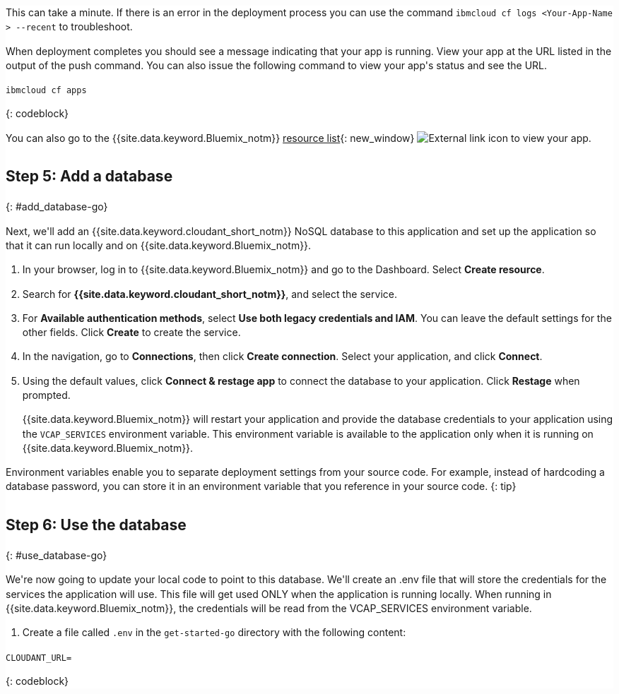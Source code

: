   This can take a minute. If there is an error in the deployment process you can use the command `ibmcloud cf logs <Your-App-Name> --recent` to troubleshoot.

When deployment completes you should see a message indicating that your app is running.  View your app at the URL listed in the output of the push command. You can also issue the following command to view your app's status and see the URL.

  ```
ibmcloud cf apps
  ```
  {: codeblock}

You can also go to the {{site.data.keyword.Bluemix_notm}} [resource list](https://cloud.ibm.com/resources){: new_window} ![External link icon](../icons/launch-glyph.svg "External link icon") to view your app.

## Step 5: Add a database
{: #add_database-go}

Next, we'll add an {{site.data.keyword.cloudant_short_notm}} NoSQL database to this application and set up the application so that it can run locally and on {{site.data.keyword.Bluemix_notm}}.

1. In your browser, log in to {{site.data.keyword.Bluemix_notm}} and go to the Dashboard. Select **Create resource**.
1. Search for **{{site.data.keyword.cloudant_short_notm}}**, and select the service.
1. For **Available authentication methods**, select **Use both legacy credentials and IAM**. You can leave the default settings for the other fields. Click **Create** to create the service.
1. In the navigation, go to **Connections**, then click **Create connection**. Select your application, and click **Connect**.
1. Using the default values, click **Connect & restage app** to connect the database to your application. Click **Restage** when prompted.

   {{site.data.keyword.Bluemix_notm}} will restart your application and provide the database credentials to your application using the `VCAP_SERVICES` environment variable. This environment variable is available to the application only when it is running on {{site.data.keyword.Bluemix_notm}}.

Environment variables enable you to separate deployment settings from your source code. For example, instead of hardcoding a database password, you can store it in an environment variable that you reference in your source code.
{: tip}

## Step 6: Use the database
{: #use_database-go}

We're now going to update your local code to point to this database. We'll create an .env file that will store the credentials for the services the application will use. This file will get used ONLY when the application is running locally. When running in {{site.data.keyword.Bluemix_notm}}, the credentials will be read from the VCAP_SERVICES environment variable.

1. Create a file called `.env` in the `get-started-go` directory with the following content:

  ```
CLOUDANT_URL=
  ```
  {: codeblock}

